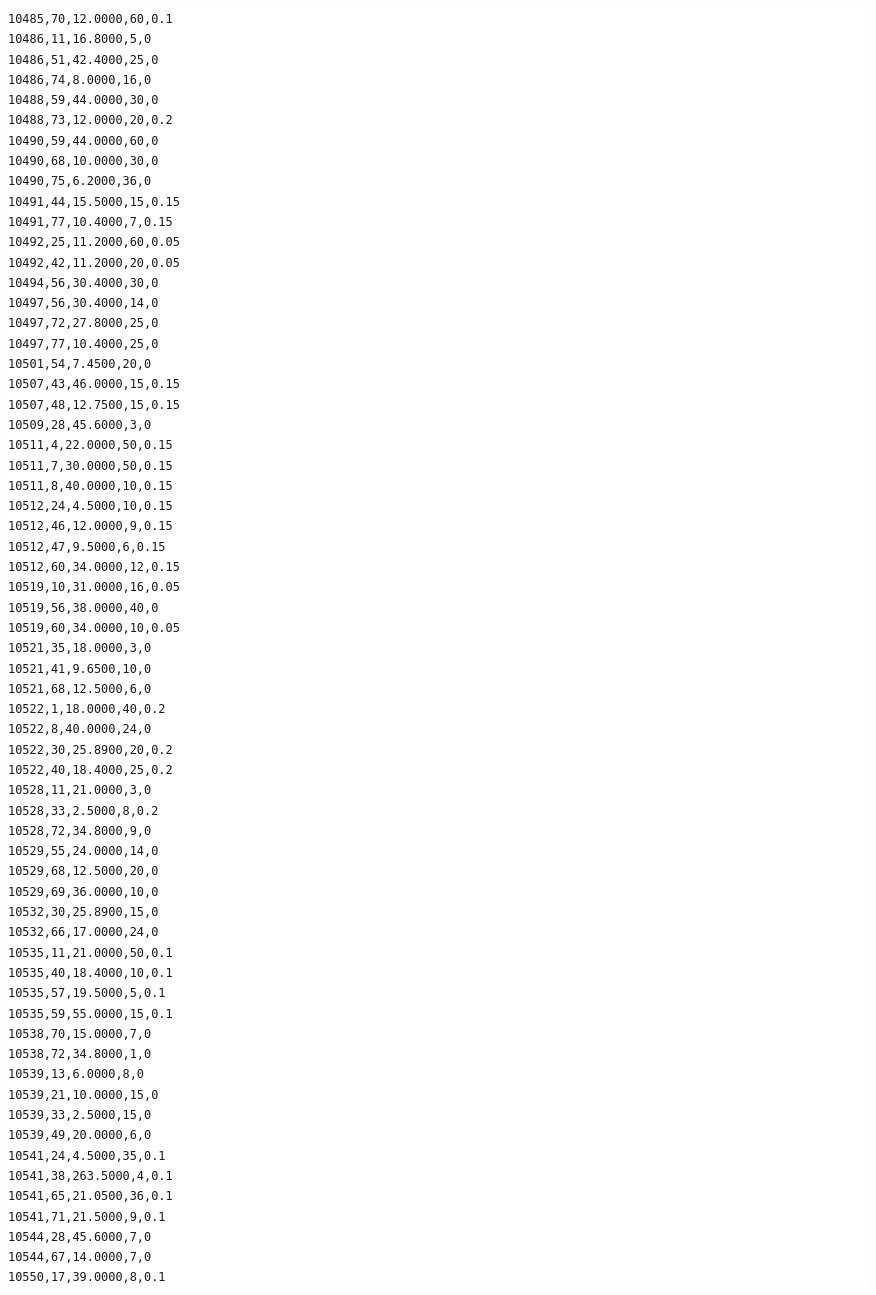 ```console  
10485,70,12.0000,60,0.1  
10486,11,16.8000,5,0  
10486,51,42.4000,25,0  
10486,74,8.0000,16,0  
10488,59,44.0000,30,0  
10488,73,12.0000,20,0.2  
10490,59,44.0000,60,0  
10490,68,10.0000,30,0  
10490,75,6.2000,36,0  
10491,44,15.5000,15,0.15  
10491,77,10.4000,7,0.15  
10492,25,11.2000,60,0.05  
10492,42,11.2000,20,0.05  
10494,56,30.4000,30,0  
10497,56,30.4000,14,0  
10497,72,27.8000,25,0  
10497,77,10.4000,25,0  
10501,54,7.4500,20,0  
10507,43,46.0000,15,0.15  
10507,48,12.7500,15,0.15  
10509,28,45.6000,3,0  
10511,4,22.0000,50,0.15  
10511,7,30.0000,50,0.15  
10511,8,40.0000,10,0.15  
10512,24,4.5000,10,0.15  
10512,46,12.0000,9,0.15  
10512,47,9.5000,6,0.15  
10512,60,34.0000,12,0.15  
10519,10,31.0000,16,0.05  
10519,56,38.0000,40,0  
10519,60,34.0000,10,0.05  
10521,35,18.0000,3,0  
10521,41,9.6500,10,0  
10521,68,12.5000,6,0  
10522,1,18.0000,40,0.2  
10522,8,40.0000,24,0  
10522,30,25.8900,20,0.2  
10522,40,18.4000,25,0.2  
10528,11,21.0000,3,0  
10528,33,2.5000,8,0.2  
10528,72,34.8000,9,0  
10529,55,24.0000,14,0  
10529,68,12.5000,20,0  
10529,69,36.0000,10,0  
10532,30,25.8900,15,0  
10532,66,17.0000,24,0  
10535,11,21.0000,50,0.1  
10535,40,18.4000,10,0.1  
10535,57,19.5000,5,0.1  
10535,59,55.0000,15,0.1  
10538,70,15.0000,7,0  
10538,72,34.8000,1,0  
10539,13,6.0000,8,0  
10539,21,10.0000,15,0  
10539,33,2.5000,15,0  
10539,49,20.0000,6,0  
10541,24,4.5000,35,0.1  
10541,38,263.5000,4,0.1  
10541,65,21.0500,36,0.1  
10541,71,21.5000,9,0.1  
10544,28,45.6000,7,0  
10544,67,14.0000,7,0  
10550,17,39.0000,8,0.1  
```